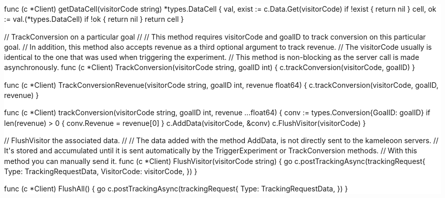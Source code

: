 func (c *Client) getDataCell(visitorCode string) *types.DataCell {
	val, exist := c.Data.Get(visitorCode)
	if !exist {
		return nil
	}
	cell, ok := val.(*types.DataCell)
	if !ok {
		return nil
	}
	return cell
}

// TrackConversion on a particular goal
//
// This method requires visitorCode and goalID to track conversion on this particular goal.
// In addition, this method also accepts revenue as a third optional argument to track revenue.
// The visitorCode usually is identical to the one that was used when triggering the experiment.
// This method is non-blocking as the server call is made asynchronously.
func (c *Client) TrackConversion(visitorCode string, goalID int) {
	c.trackConversion(visitorCode, goalID)
}

func (c *Client) TrackConversionRevenue(visitorCode string, goalID int, revenue float64) {
	c.trackConversion(visitorCode, goalID, revenue)
}

func (c *Client) trackConversion(visitorCode string, goalID int, revenue ...float64) {
	conv := types.Conversion{GoalID: goalID}
	if len(revenue) > 0 {
		conv.Revenue = revenue[0]
	}
	c.AddData(visitorCode, &conv)
	c.FlushVisitor(visitorCode)
}

// FlushVisitor the associated data.
//
// The data added with the method AddData, is not directly sent to the kameleoon servers.
// It's stored and accumulated until it is sent automatically by the TriggerExperiment or TrackConversion methods.
// With this method you can manually send it.
func (c *Client) FlushVisitor(visitorCode string) {
	go c.postTrackingAsync(trackingRequest{
		Type:        TrackingRequestData,
		VisitorCode: visitorCode,
	})
}

func (c *Client) FlushAll() {
	go c.postTrackingAsync(trackingRequest{
		Type: TrackingRequestData,
	})
}
